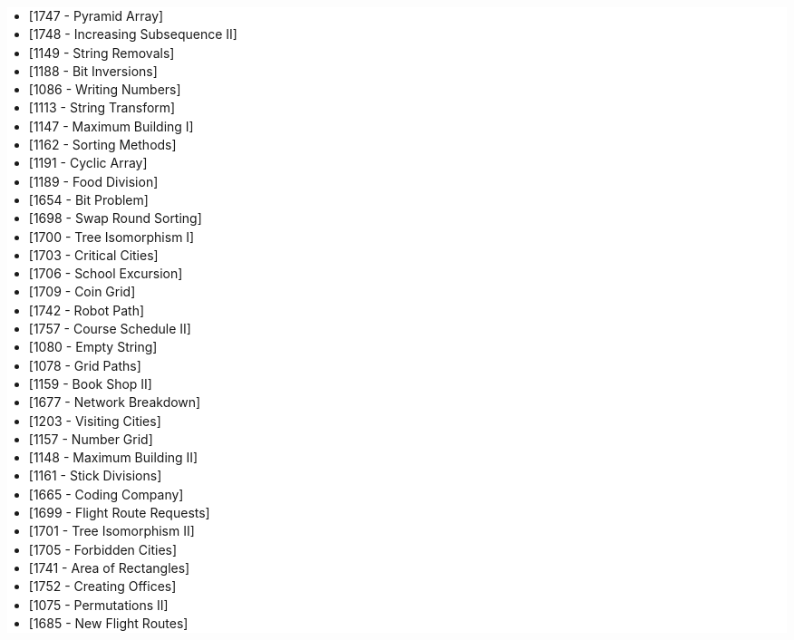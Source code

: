 * [1747 - Pyramid Array]
* [1748 - Increasing Subsequence II]
* [1149 - String Removals]
* [1188 - Bit Inversions]
* [1086 - Writing Numbers]
* [1113 - String Transform]
* [1147 - Maximum Building I]
* [1162 - Sorting Methods]
* [1191 - Cyclic Array]
* [1189 - Food Division]
* [1654 - Bit Problem]
* [1698 - Swap Round Sorting]
* [1700 - Tree Isomorphism I]
* [1703 - Critical Cities]
* [1706 - School Excursion]
* [1709 - Coin Grid]
* [1742 - Robot Path]
* [1757 - Course Schedule II]
* [1080 - Empty String]
* [1078 - Grid Paths]
* [1159 - Book Shop II]
* [1677 - Network Breakdown]
* [1203 - Visiting Cities]
* [1157 - Number Grid]
* [1148 - Maximum Building II]
* [1161 - Stick Divisions]
* [1665 - Coding Company]
* [1699 - Flight Route Requests]
* [1701 - Tree Isomorphism II]
* [1705 - Forbidden Cities]
* [1741 - Area of Rectangles]
* [1752 - Creating Offices]
* [1075 - Permutations II]
* [1685 - New Flight Routes]



